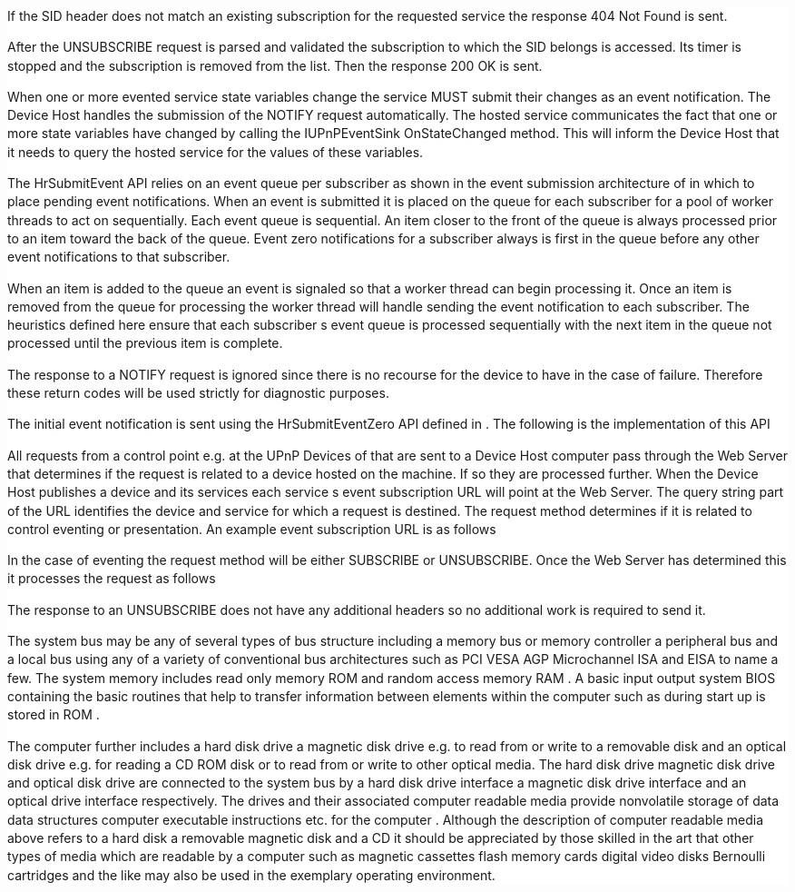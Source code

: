 If the SID header does not match an existing subscription for the requested service the response 404 Not Found is sent.

After the UNSUBSCRIBE request is parsed and validated the subscription to which the SID belongs is accessed. Its timer is stopped and the subscription is removed from the list. Then the response 200 OK is sent.

When one or more evented service state variables change the service MUST submit their changes as an event notification. The Device Host handles the submission of the NOTIFY request automatically. The hosted service communicates the fact that one or more state variables have changed by calling the IUPnPEventSink OnStateChanged method. This will inform the Device Host that it needs to query the hosted service for the values of these variables.

The HrSubmitEvent API relies on an event queue per subscriber as shown in the event submission architecture of in which to place pending event notifications. When an event is submitted it is placed on the queue for each subscriber for a pool of worker threads to act on sequentially. Each event queue is sequential. An item closer to the front of the queue is always processed prior to an item toward the back of the queue. Event zero notifications for a subscriber always is first in the queue before any other event notifications to that subscriber.

When an item is added to the queue an event is signaled so that a worker thread can begin processing it. Once an item is removed from the queue for processing the worker thread will handle sending the event notification to each subscriber. The heuristics defined here ensure that each subscriber s event queue is processed sequentially with the next item in the queue not processed until the previous item is complete.

The response to a NOTIFY request is ignored since there is no recourse for the device to have in the case of failure. Therefore these return codes will be used strictly for diagnostic purposes.

The initial event notification is sent using the HrSubmitEventZero API defined in . The following is the implementation of this API 

All requests from a control point e.g. at the UPnP Devices of that are sent to a Device Host computer pass through the Web Server that determines if the request is related to a device hosted on the machine. If so they are processed further. When the Device Host publishes a device and its services each service s event subscription URL will point at the Web Server. The query string part of the URL identifies the device and service for which a request is destined. The request method determines if it is related to control eventing or presentation. An example event subscription URL is as follows 

In the case of eventing the request method will be either SUBSCRIBE or UNSUBSCRIBE. Once the Web Server has determined this it processes the request as follows 

The response to an UNSUBSCRIBE does not have any additional headers so no additional work is required to send it.

The system bus may be any of several types of bus structure including a memory bus or memory controller a peripheral bus and a local bus using any of a variety of conventional bus architectures such as PCI VESA AGP Microchannel ISA and EISA to name a few. The system memory includes read only memory ROM and random access memory RAM . A basic input output system BIOS containing the basic routines that help to transfer information between elements within the computer such as during start up is stored in ROM .

The computer further includes a hard disk drive a magnetic disk drive e.g. to read from or write to a removable disk and an optical disk drive e.g. for reading a CD ROM disk or to read from or write to other optical media. The hard disk drive magnetic disk drive and optical disk drive are connected to the system bus by a hard disk drive interface a magnetic disk drive interface and an optical drive interface respectively. The drives and their associated computer readable media provide nonvolatile storage of data data structures computer executable instructions etc. for the computer . Although the description of computer readable media above refers to a hard disk a removable magnetic disk and a CD it should be appreciated by those skilled in the art that other types of media which are readable by a computer such as magnetic cassettes flash memory cards digital video disks Bernoulli cartridges and the like may also be used in the exemplary operating environment.
